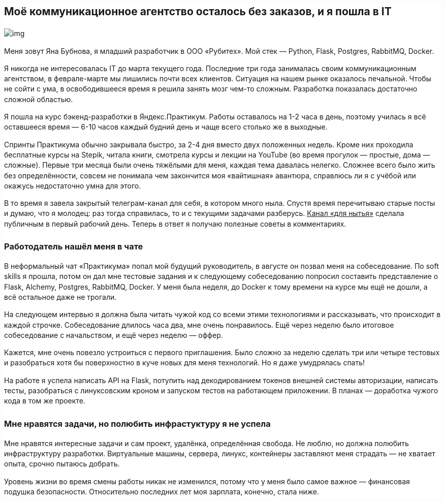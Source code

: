 ## Моё коммуникационное агентство осталось без заказов, и я пошла в IT

![img](image1.jpg)

Меня зовут Яна Бубнова, я младший разработчик в ООО «Рубитех». Мой стек — Python, Flask, Postgres, RabbitMQ, Docker.

Я никогда не интересовалась IT до марта текущего года. Последние три года занималась своим коммуникационным агентством, в феврале-марте мы лишились почти всех клиентов. Ситуация на нашем рынке оказалось печальной. Чтобы не сойти с ума, в освободившееся время я решила занять мозг чем-то сложным. Разработка показалась достаточно сложной областью.

Я пошла на курс бэкенд-разработки в Яндекс.Практикум. Работы оставалось на 1-2 часа в день, поэтому училась я всё оставшееся время — 6-10 часов каждый будний день и чаще всего столько же в выходные.

Спринты Практикума обычно закрывала быстро, за 2-4 дня вместо двух положенных недель. Кроме них проходила бесплатные курсы на Stepik, читала книги, смотрела курсы и лекции на YouTube (во время прогулок — простые, дома — сложные). Первые три месяца были очень тяжёлыми для меня, каждая тема давалась нелегко. Сложнее всего было жить без определённости, совсем не понимала чем закончится моя «вайтишная» авантюра, справлюсь ли я с учёбой или окажусь недостаточно умна для этого.

В то время я завела закрытый телеграм-канал для себя, в котором много ныла. Спустя время перечитываю старые посты и думаю, что я молодец: раз тогда справилась, то и с текущими задачами разберусь. [Канал «для нытья»](https://t.me/the_crying) сделала публичным в первый рабочий день. Теперь в ответ я получаю полезные советы в комментариях.

### Работодатель нашёл меня в чате

В неформальный чат «Практикума» попал мой будущий руководитель, в августе он позвал меня на собеседование. По soft skills я прошла, потом он дал мне тестовые задания и к следующему собеседованию попросил составить представление о Flask, Alchemy, Postgres, RabbitMQ, Docker. У меня была неделя, до Docker к тому времени на курсе мы ещё не дошли, а всё остальное даже не трогали.

На следующем интервью я должна была читать чужой код со всеми этими технологиями и рассказывать, что происходит в каждой строчке. Собеседование длилось часа два, мне очень понравилось. Ещё через неделю было итоговое собеседование с начальством, и ещё через неделю — оффер.

Кажется, мне очень повезло устроиться с первого приглашения. Было сложно за неделю сделать три или четыре тестовых и разобраться хотя бы поверхностно в куче новых для меня технологий. Но я даже умудрялась спать!

На работе я успела написать API на Flask, потупить над декодированием токенов внешней системы авторизации, написать тесты, разобраться с линуксовским кроном и запуском тестов на работающем приложении. В планах — доработка чужого кода в том же проекте. 

### Мне нравятся задачи, но полюбить инфрастуктуру я не успела

Мне нравятся интересные задачи и сам проект, удалёнка, определённая свобода. Не люблю, но должна полюбить инфраструктуру разработки. Виртуальные машины, сервера, линукс, контейнеры заставляют меня страдать — не хватает опыта, срочно пытаюсь добрать.

Уровень жизни во время смены работы никак не изменился, потому что у меня было самое важное — финансовая подушка безопасности. Относительно последних лет моя зарплата, конечно, стала ниже.

